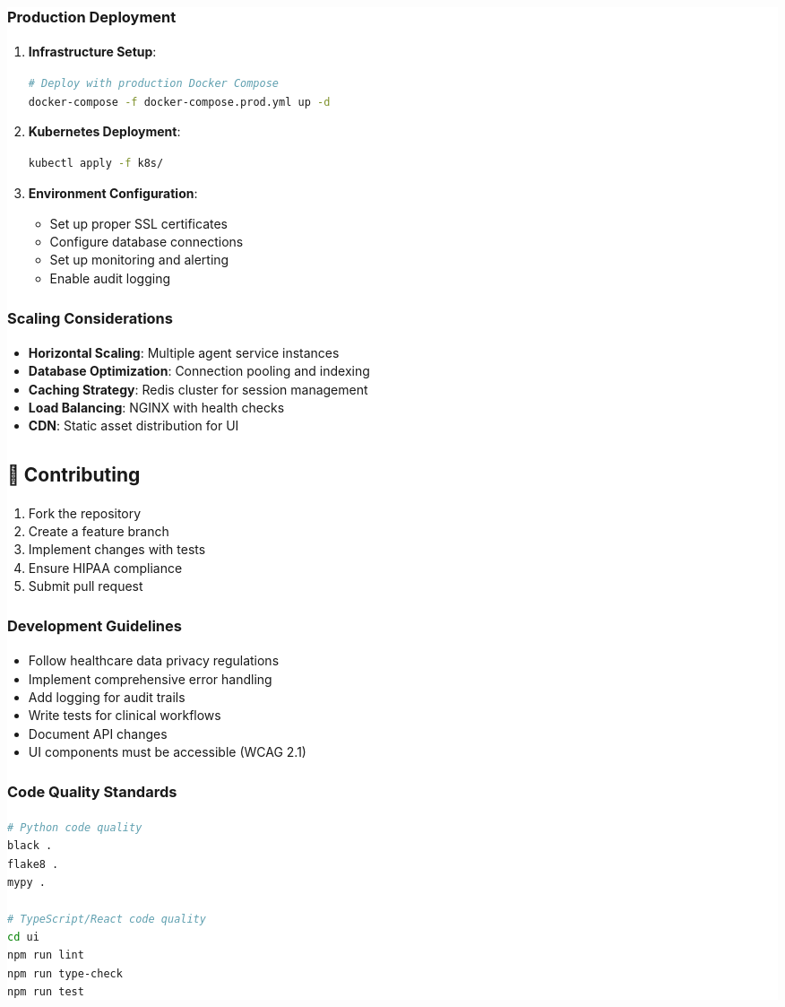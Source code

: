 ### Production Deployment

1. **Infrastructure Setup**:
   ```bash
   # Deploy with production Docker Compose
   docker-compose -f docker-compose.prod.yml up -d
   ```

2. **Kubernetes Deployment**:
   ```bash
   kubectl apply -f k8s/
   ```

3. **Environment Configuration**:
   - Set up proper SSL certificates
   - Configure database connections
   - Set up monitoring and alerting
   - Enable audit logging

### Scaling Considerations

- **Horizontal Scaling**: Multiple agent service instances
- **Database Optimization**: Connection pooling and indexing
- **Caching Strategy**: Redis cluster for session management
- **Load Balancing**: NGINX with health checks
- **CDN**: Static asset distribution for UI

## 🤝 Contributing

1. Fork the repository
2. Create a feature branch
3. Implement changes with tests
4. Ensure HIPAA compliance
5. Submit pull request

### Development Guidelines

- Follow healthcare data privacy regulations
- Implement comprehensive error handling
- Add logging for audit trails
- Write tests for clinical workflows
- Document API changes
- UI components must be accessible (WCAG 2.1)

### Code Quality Standards

```bash
# Python code quality
black .
flake8 .
mypy .

# TypeScript/React code quality
cd ui
npm run lint
npm run type-check
npm run test
```
